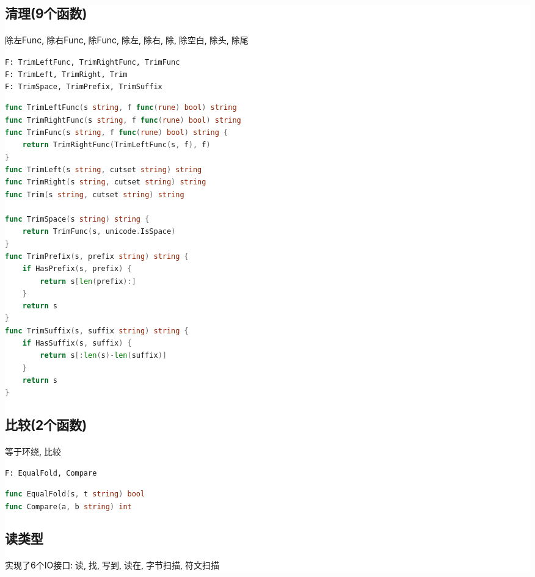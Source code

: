 ## 清理(9个函数)

除左Func, 除右Func, 除Func, 除左, 除右, 除, 除空白, 除头, 除尾 

```
F: TrimLeftFunc, TrimRightFunc, TrimFunc
F: TrimLeft, TrimRight, Trim
F: TrimSpace, TrimPrefix, TrimSuffix
```

```go
func TrimLeftFunc(s string, f func(rune) bool) string
func TrimRightFunc(s string, f func(rune) bool) string
func TrimFunc(s string, f func(rune) bool) string {
    return TrimRightFunc(TrimLeftFunc(s, f), f)
}
func TrimLeft(s string, cutset string) string 
func TrimRight(s string, cutset string) string
func Trim(s string, cutset string) string 

func TrimSpace(s string) string {
    return TrimFunc(s, unicode.IsSpace)
}
func TrimPrefix(s, prefix string) string {
    if HasPrefix(s, prefix) {
        return s[len(prefix):]
    }
    return s
}
func TrimSuffix(s, suffix string) string {
    if HasSuffix(s, suffix) {
        return s[:len(s)-len(suffix)]
    }
    return s
}
```

## 比较(2个函数)

等于环绕, 比较

```
F: EqualFold, Compare
```

```go
func EqualFold(s, t string) bool
func Compare(a, b string) int
```

## 读类型

实现了6个IO接口: 读, 找, 写到, 读在, 字节扫描, 符文扫描
